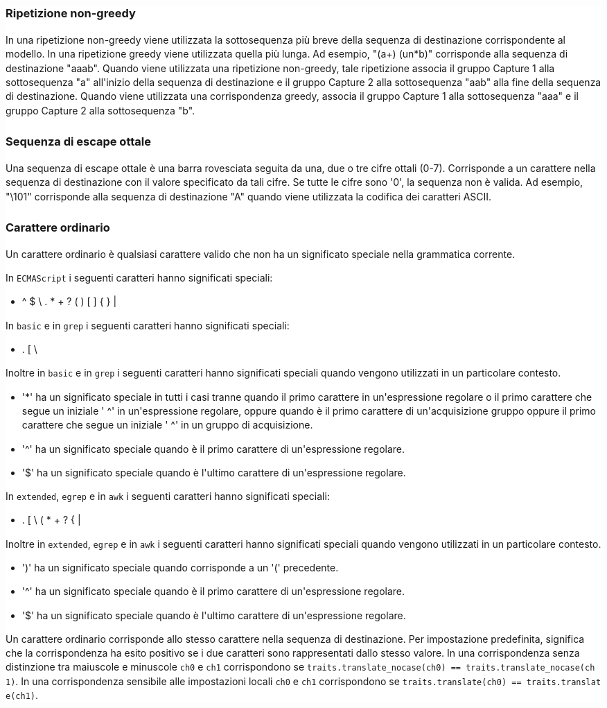 ### <a name="non-greedy-repetition"></a>Ripetizione non-greedy  
 In una ripetizione non-greedy viene utilizzata la sottosequenza più breve della sequenza di destinazione corrispondente al modello. In una ripetizione greedy viene utilizzata quella più lunga. Ad esempio, "(a+) (un\*b)" corrisponde alla sequenza di destinazione "aaab". Quando viene utilizzata una ripetizione non-greedy, tale ripetizione associa il gruppo Capture 1 alla sottosequenza "a" all'inizio della sequenza di destinazione e il gruppo Capture 2 alla sottosequenza "aab" alla fine della sequenza di destinazione. Quando viene utilizzata una corrispondenza greedy, associa il gruppo Capture 1 alla sottosequenza "aaa" e il gruppo Capture 2 alla sottosequenza "b".  
  
### <a name="octal-escape-sequence"></a>Sequenza di escape ottale  
 Una sequenza di escape ottale è una barra rovesciata seguita da una, due o tre cifre ottali (0-7). Corrisponde a un carattere nella sequenza di destinazione con il valore specificato da tali cifre. Se tutte le cifre sono '0', la sequenza non è valida. Ad esempio, "\101" corrisponde alla sequenza di destinazione "A" quando viene utilizzata la codifica dei caratteri ASCII.  
  
### <a name="ordinary-character"></a>Carattere ordinario  
 Un carattere ordinario è qualsiasi carattere valido che non ha un significato speciale nella grammatica corrente.  
  
 In `ECMAScript` i seguenti caratteri hanno significati speciali:  
  
-   ^  $  \  .  *  +  ?  (  )  [  ]  {  }  &#124;  
  
 In `basic` e in `grep` i seguenti caratteri hanno significati speciali:  
  
-   .   [   \  
  
 Inoltre in `basic` e in `grep` i seguenti caratteri hanno significati speciali quando vengono utilizzati in un particolare contesto.  
  
-   '\*' ha un significato speciale in tutti i casi tranne quando il primo carattere in un'espressione regolare o il primo carattere che segue un iniziale ' ^' in un'espressione regolare, oppure quando è il primo carattere di un'acquisizione gruppo oppure il primo carattere che segue un iniziale ' ^' in un gruppo di acquisizione.  
  
-   '^' ha un significato speciale quando è il primo carattere di un'espressione regolare.  
  
-   '$' ha un significato speciale quando è l'ultimo carattere di un'espressione regolare.  
  
 In `extended`, `egrep` e in `awk` i seguenti caratteri hanno significati speciali:  
  
-   .   [   \   (   *   +   ?   {   &#124;  
  
 Inoltre in `extended`, `egrep` e in `awk` i seguenti caratteri hanno significati speciali quando vengono utilizzati in un particolare contesto.  
  
-   ')' ha un significato speciale quando corrisponde a un '(' precedente.  
  
-   '^' ha un significato speciale quando è il primo carattere di un'espressione regolare.  
  
-   '$' ha un significato speciale quando è l'ultimo carattere di un'espressione regolare.  
  
 Un carattere ordinario corrisponde allo stesso carattere nella sequenza di destinazione. Per impostazione predefinita, significa che la corrispondenza ha esito positivo se i due caratteri sono rappresentati dallo stesso valore. In una corrispondenza senza distinzione tra maiuscole e minuscole `ch0` e `ch1` corrispondono se `traits.translate_nocase(ch0) == traits.translate_nocase(ch1)`. In una corrispondenza sensibile alle impostazioni locali `ch0` e `ch1` corrispondono se `traits.translate(ch0) == traits.translate(ch1)`.  
  